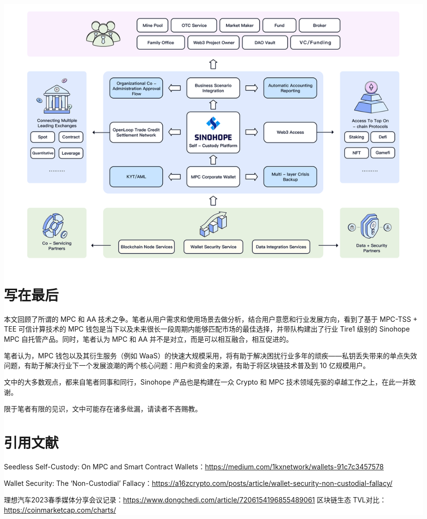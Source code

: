 ![overviews](./overviews.png)

# 写在最后
本文回顾了所谓的 MPC 和 AA 技术之争。笔者从用户需求和使用场景去做分析，结合用户意愿和行业发展方向，看到了基于 MPC-TSS + TEE 可信计算技术的  MPC  钱包是当下以及未来很长一段周期内能够匹配市场的最佳选择，并带队构建出了行业 Tire1 级别的 Sinohope MPC 自托管产品。同时，笔者认为 MPC 和 AA 并不是对立，而是可以相互融合，相互促进的。

笔者认为，MPC 钱包以及其衍生服务（例如 WaaS）的快速大规模采用，将有助于解决困扰行业多年的顽疾——私钥丢失带来的单点失效问题，有助于解决行业下一个发展浪潮的两个核心问题：用户和资金的来源，有助于将区块链技术普及到 10 亿规模用户。

文中的大多数观点，都来自笔者同事和同行，Sinohope 产品也是构建在一众 Crypto 和 MPC 技术领域先驱的卓越工作之上，在此一并致谢。

限于笔者有限的见识，文中可能存在诸多纰漏，请读者不吝赐教。

# 引用文献
Seedless Self-Custody: On MPC and Smart Contract Wallets：https://medium.com/1kxnetwork/wallets-91c7c3457578

Wallet Security: The ‘Non-Custodial’ Fallacy：https://a16zcrypto.com/posts/article/wallet-security-non-custodial-fallacy/

理想汽车2023春季媒体分享会议记录：https://www.dongchedi.com/article/7206154196855489061
区块链生态 TVL对比：https://coinmarketcap.com/charts/

